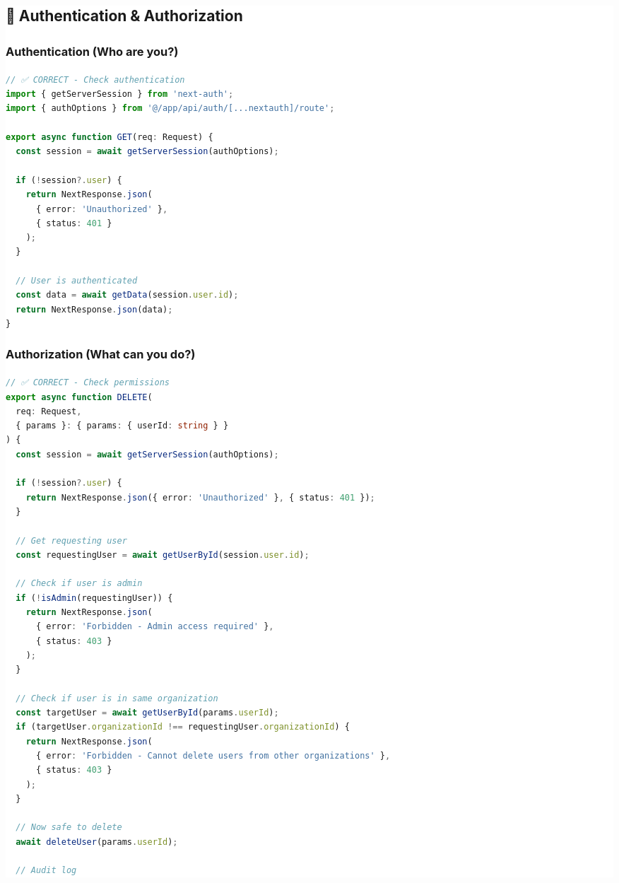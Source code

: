 
## 🔐 Authentication & Authorization

### Authentication (Who are you?)

```typescript
// ✅ CORRECT - Check authentication
import { getServerSession } from 'next-auth';
import { authOptions } from '@/app/api/auth/[...nextauth]/route';

export async function GET(req: Request) {
  const session = await getServerSession(authOptions);
  
  if (!session?.user) {
    return NextResponse.json(
      { error: 'Unauthorized' },
      { status: 401 }
    );
  }
  
  // User is authenticated
  const data = await getData(session.user.id);
  return NextResponse.json(data);
}
```

### Authorization (What can you do?)

```typescript
// ✅ CORRECT - Check permissions
export async function DELETE(
  req: Request,
  { params }: { params: { userId: string } }
) {
  const session = await getServerSession(authOptions);
  
  if (!session?.user) {
    return NextResponse.json({ error: 'Unauthorized' }, { status: 401 });
  }
  
  // Get requesting user
  const requestingUser = await getUserById(session.user.id);
  
  // Check if user is admin
  if (!isAdmin(requestingUser)) {
    return NextResponse.json(
      { error: 'Forbidden - Admin access required' },
      { status: 403 }
    );
  }
  
  // Check if user is in same organization
  const targetUser = await getUserById(params.userId);
  if (targetUser.organizationId !== requestingUser.organizationId) {
    return NextResponse.json(
      { error: 'Forbidden - Cannot delete users from other organizations' },
      { status: 403 }
    );
  }
  
  // Now safe to delete
  await deleteUser(params.userId);
  
  // Audit log
```
